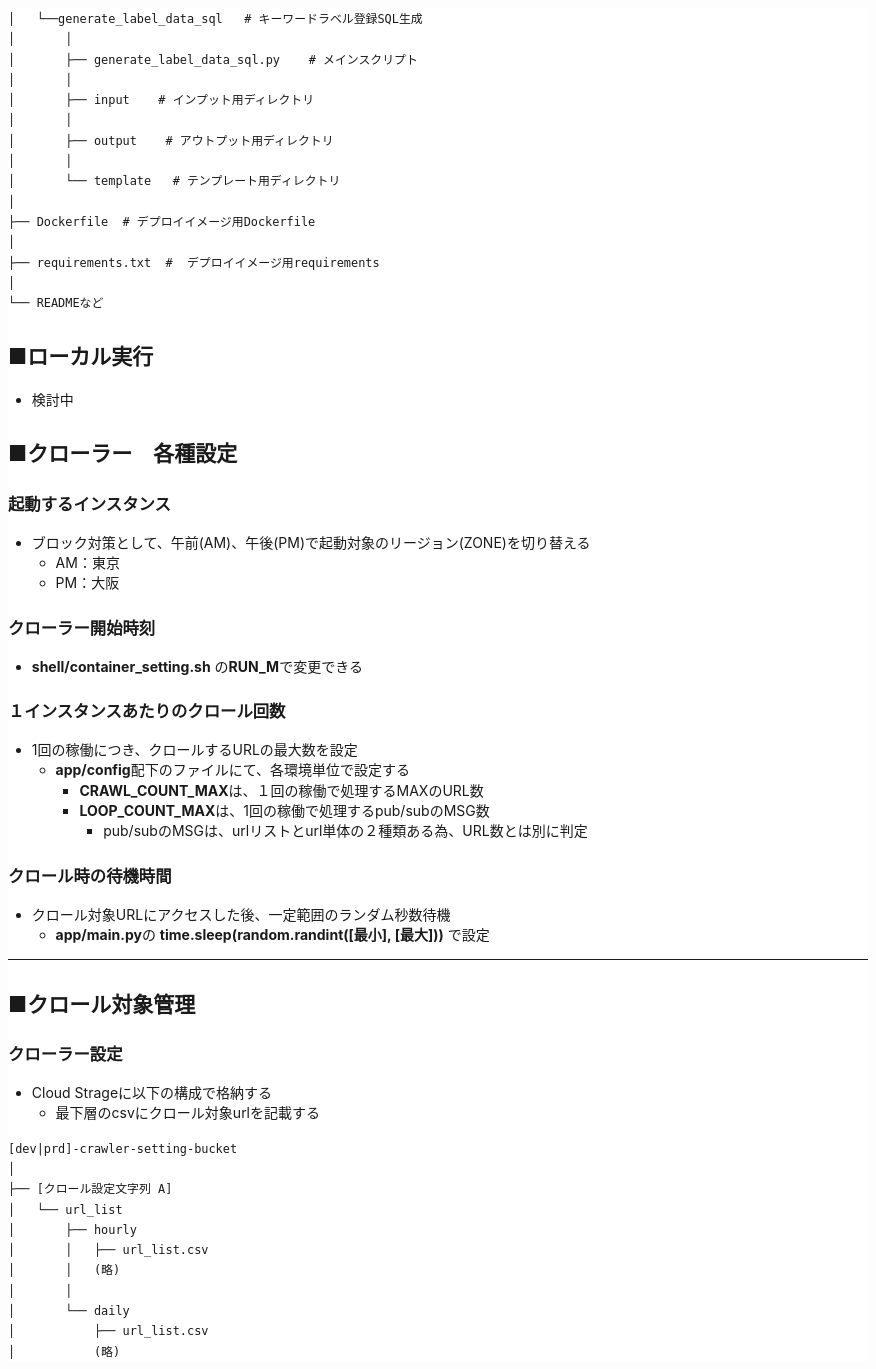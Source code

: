 ```
│   └──generate_label_data_sql   # キーワードラベル登録SQL生成
│       │ 
│       ├── generate_label_data_sql.py    # メインスクリプト
│       │ 
│       ├── input    # インプット用ディレクトリ
│       │ 
│       ├── output    # アウトプット用ディレクトリ
│       │ 
│       └── template   # テンプレート用ディレクトリ
│
├── Dockerfile  # デプロイイメージ用Dockerfile
│
├── requirements.txt  #  デプロイイメージ用requirements
│
└── READMEなど
```


## ■ローカル実行
- 検討中


## ■クローラー　各種設定
### 起動するインスタンス
- ブロック対策として、午前(AM)、午後(PM)で起動対象のリージョン(ZONE)を切り替える
    - AM：東京
    - PM：大阪

### クローラー開始時刻
- **shell/container_setting.sh** の**RUN_M**で変更できる

### １インスタンスあたりのクロール回数
- 1回の稼働につき、クロールするURLの最大数を設定
    - **app/config**配下のファイルにて、各環境単位で設定する
        - **CRAWL_COUNT_MAX**は、１回の稼働で処理するMAXのURL数
        - **LOOP_COUNT_MAX**は、1回の稼働で処理するpub/subのMSG数
            - pub/subのMSGは、urlリストとurl単体の２種類ある為、URL数とは別に判定

### クロール時の待機時間
- クロール対象URLにアクセスした後、一定範囲のランダム秒数待機
    - **app/main.py**の **time.sleep(random.randint([最小], [最大]))** で設定

---

## ■クロール対象管理
### クローラー設定
- Cloud Strageに以下の構成で格納する
    - 最下層のcsvにクロール対象urlを記載する
```
[dev|prd]-crawler-setting-bucket
│
├── [クロール設定文字列 A]
│   └── url_list
│       ├── hourly
│       │   ├── url_list.csv
│       │   (略)
│       │ 
│       └── daily
│           ├── url_list.csv
│           (略)
```
